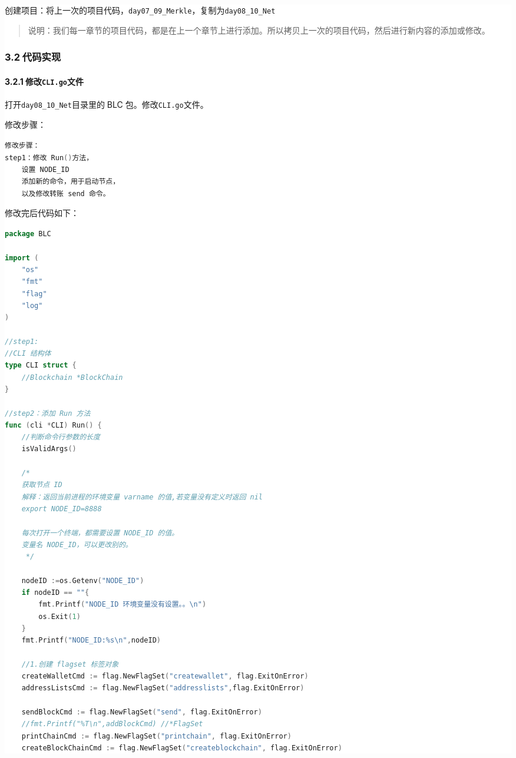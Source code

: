 创建项目：将上一次的项目代码，`day07_09_Merkle`，复制为`day08_10_Net`

> 说明：我们每一章节的项目代码，都是在上一个章节上进行添加。所以拷贝上一次的项目代码，然后进行新内容的添加或修改。

### 3.2 代码实现

#### 3.2.1 修改`CLI.go`文件

打开`day08_10_Net`目录里的 BLC 包。修改`CLI.go`文件。

修改步骤：

```go
修改步骤：
step1：修改 Run()方法，
    设置 NODE_ID
    添加新的命令，用于启动节点，
    以及修改转账 send 命令。 
```

修改完后代码如下：

```go
package BLC

import (
    "os"
    "fmt"
    "flag"
    "log"
)

//step1:
//CLI 结构体
type CLI struct {
    //Blockchain *BlockChain
}

//step2：添加 Run 方法
func (cli *CLI) Run() {
    //判断命令行参数的长度
    isValidArgs()

    /*
    获取节点 ID
    解释：返回当前进程的环境变量 varname 的值,若变量没有定义时返回 nil
    export NODE_ID=8888

    每次打开一个终端，都需要设置 NODE_ID 的值。
    变量名 NODE_ID，可以更改别的。
     */

    nodeID :=os.Getenv("NODE_ID")
    if nodeID == ""{
        fmt.Printf("NODE_ID 环境变量没有设置。。\n")
        os.Exit(1)
    }
    fmt.Printf("NODE_ID:%s\n",nodeID)

    //1.创建 flagset 标签对象
    createWalletCmd := flag.NewFlagSet("createwallet", flag.ExitOnError)
    addressListsCmd := flag.NewFlagSet("addresslists",flag.ExitOnError)

    sendBlockCmd := flag.NewFlagSet("send", flag.ExitOnError)
    //fmt.Printf("%T\n",addBlockCmd) //*FlagSet
    printChainCmd := flag.NewFlagSet("printchain", flag.ExitOnError)
    createBlockChainCmd := flag.NewFlagSet("createblockchain", flag.ExitOnError)
```